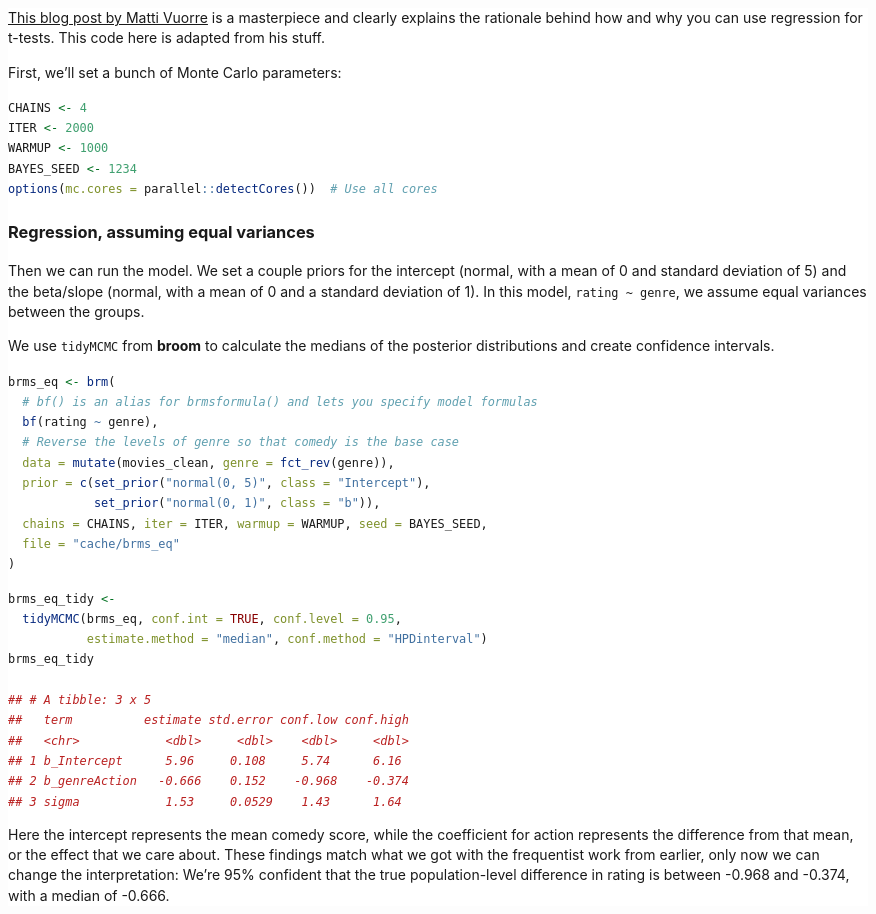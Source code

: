 [This blog post by Matti Vuorre](https://vuorre.netlify.com/post/2017/01/02/how-to-compare-two-groups-with-robust-bayesian-estimation-using-r-stan-and-brms/) is a masterpiece and clearly explains the rationale behind how and why you can use regression for t-tests. This code here is adapted from his stuff.

First, we’ll set a bunch of Monte Carlo parameters:

``` r
CHAINS <- 4
ITER <- 2000
WARMUP <- 1000
BAYES_SEED <- 1234
options(mc.cores = parallel::detectCores())  # Use all cores
```

### Regression, assuming equal variances

Then we can run the model. We set a couple priors for the intercept (normal, with a mean of 0 and standard deviation of 5) and the beta/slope (normal, with a mean of 0 and a standard deviation of 1). In this model, `rating ~ genre`, we assume equal variances between the groups.

We use `tidyMCMC` from **broom** to calculate the medians of the posterior distributions and create confidence intervals.

``` r
brms_eq <- brm(
  # bf() is an alias for brmsformula() and lets you specify model formulas
  bf(rating ~ genre), 
  # Reverse the levels of genre so that comedy is the base case
  data = mutate(movies_clean, genre = fct_rev(genre)),
  prior = c(set_prior("normal(0, 5)", class = "Intercept"),
            set_prior("normal(0, 1)", class = "b")),
  chains = CHAINS, iter = ITER, warmup = WARMUP, seed = BAYES_SEED,
  file = "cache/brms_eq"
)
```

``` r
brms_eq_tidy <- 
  tidyMCMC(brms_eq, conf.int = TRUE, conf.level = 0.95, 
           estimate.method = "median", conf.method = "HPDinterval")
brms_eq_tidy

## # A tibble: 3 x 5
##   term          estimate std.error conf.low conf.high
##   <chr>            <dbl>     <dbl>    <dbl>     <dbl>
## 1 b_Intercept      5.96     0.108     5.74      6.16 
## 2 b_genreAction   -0.666    0.152    -0.968    -0.374
## 3 sigma            1.53     0.0529    1.43      1.64
```

Here the intercept represents the mean comedy score, while the coefficient for action represents the difference from that mean, or the effect that we care about. These findings match what we got with the frequentist work from earlier, only now we can change the interpretation: We’re 95% confident that the true population-level difference in rating is between -0.968 and -0.374, with a median of -0.666.

